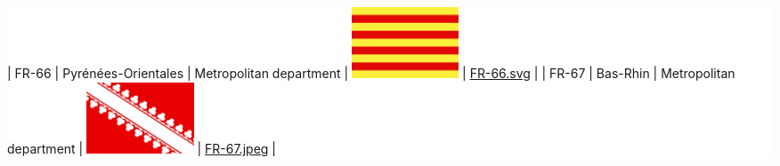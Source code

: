 | FR-66 | Pyrénées-Orientales | Metropolitan department | <img src='https://raw.githubusercontent.com/amckenna41/iso3166-flags/main/iso3166-2-flags/FR/FR-66.svg' height='80'> | [FR-66.svg](https://raw.githubusercontent.com/amckenna41/iso3166-flags/main/iso3166-2-flags/FR/FR-66.svg) |
| FR-67 | Bas-Rhin | Metropolitan department | <img src='https://raw.githubusercontent.com/amckenna41/iso3166-flags/main/iso3166-2-flags/FR/FR-67.jpeg' height='80'> | [FR-67.jpeg](https://raw.githubusercontent.com/amckenna41/iso3166-flags/main/iso3166-2-flags/FR/FR-67.jpeg) |